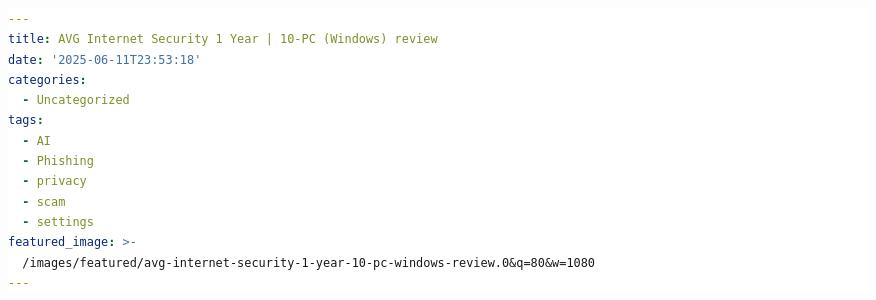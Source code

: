 ```yaml
---
title: AVG Internet Security 1 Year | 10-PC (Windows) review
date: '2025-06-11T23:53:18'
categories:
  - Uncategorized
tags:
  - AI
  - Phishing
  - privacy
  - scam
  - settings
featured_image: >-
  /images/featured/avg-internet-security-1-year-10-pc-windows-review.0&q=80&w=1080
---
```


